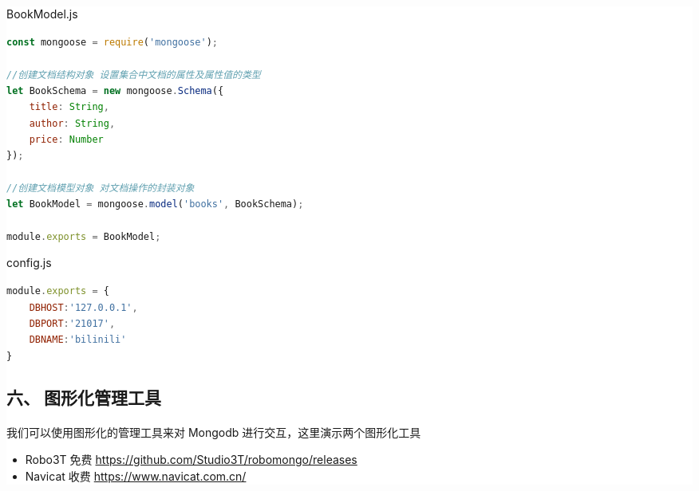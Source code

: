 BookModel.js

```js
const mongoose = require('mongoose');

//创建文档结构对象 设置集合中文档的属性及属性值的类型
let BookSchema = new mongoose.Schema({
    title: String,
    author: String,
    price: Number
});
   
//创建文档模型对象 对文档操作的封装对象
let BookModel = mongoose.model('books', BookSchema);

module.exports = BookModel;
```

config.js

```js
module.exports = {
    DBHOST:'127.0.0.1',
    DBPORT:'21017',
    DBNAME:'bilinili'
}
```

## 六、 图形化管理工具

我们可以使用图形化的管理工具来对 Mongodb 进行交互，这里演示两个图形化工具

* Robo3T 免费 <https://github.com/Studio3T/robomongo/releases>
* Navicat 收费 <https://www.navicat.com.cn/>
